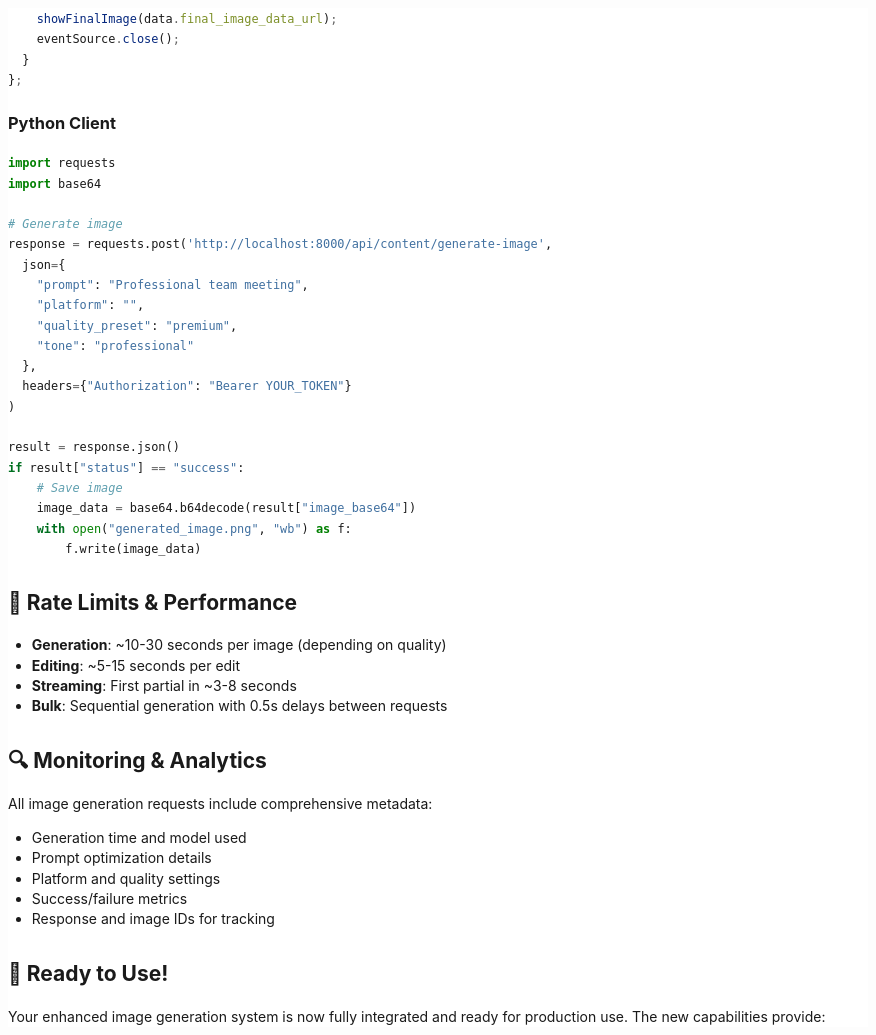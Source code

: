 ```javascript
    showFinalImage(data.final_image_data_url);
    eventSource.close();
  }
};
```

### **Python Client**
```python
import requests
import base64

# Generate image
response = requests.post('http://localhost:8000/api/content/generate-image', 
  json={
    "prompt": "Professional team meeting",
    "platform": "", 
    "quality_preset": "premium",
    "tone": "professional"
  },
  headers={"Authorization": "Bearer YOUR_TOKEN"}
)

result = response.json()
if result["status"] == "success":
    # Save image
    image_data = base64.b64decode(result["image_base64"])
    with open("generated_image.png", "wb") as f:
        f.write(image_data)
```

## 🚦 **Rate Limits & Performance**

- **Generation**: ~10-30 seconds per image (depending on quality)
- **Editing**: ~5-15 seconds per edit
- **Streaming**: First partial in ~3-8 seconds
- **Bulk**: Sequential generation with 0.5s delays between requests

## 🔍 **Monitoring & Analytics**

All image generation requests include comprehensive metadata:
- Generation time and model used
- Prompt optimization details
- Platform and quality settings
- Success/failure metrics
- Response and image IDs for tracking

## 🎉 **Ready to Use!**

Your enhanced image generation system is now fully integrated and ready for production use. The new capabilities provide:
